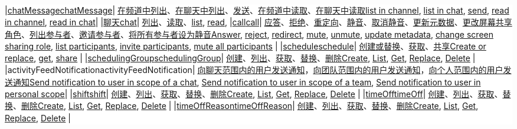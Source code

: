 |[<span data-ttu-id="f5cc6-120">chatMessage</span><span class="sxs-lookup"><span data-stu-id="f5cc6-120">chatMessage</span></span>](../resources/chatmessage.md)| <span data-ttu-id="f5cc6-121">[在频道中列出](../api/channel-list-messages.md)、[在聊天中列出](../api/chat-list-message.md)、[发送](../api/chatmessage-post.md)、[在频道中读取](../api/channel-get-message.md)、[在聊天中读取](../api/chat-get-message.md)</span><span class="sxs-lookup"><span data-stu-id="f5cc6-121">[list in channel](../api/channel-list-messages.md), [list in chat](../api/chat-list-message.md), [send](../api/chatmessage-post.md), [read in channel](../api/channel-get-message.md), [read in chat](../api/chat-get-message.md)</span></span>|
|[<span data-ttu-id="f5cc6-122">聊天</span><span class="sxs-lookup"><span data-stu-id="f5cc6-122">chat</span></span>](../resources/chat.md)| <span data-ttu-id="f5cc6-123">[列出](../api/chat-list.md)、[读取](../api/chat-get.md)、</span><span class="sxs-lookup"><span data-stu-id="f5cc6-123">[list](../api/chat-list.md), [read](../api/chat-get.md),</span></span>
|[<span data-ttu-id="f5cc6-124">call</span><span class="sxs-lookup"><span data-stu-id="f5cc6-124">call</span></span>](../resources/call.md)| <span data-ttu-id="f5cc6-125">[应答](../api/call-answer.md)、[拒绝](../api/call-reject.md)、[重定向](../api/call-redirect.md)、[静音](../api/call-mute.md)、[取消静音](../api/call-unmute.md)、[更新元数据](../api/call-updatemetadata.md)、[更改屏幕共享角色](../api/call-changescreensharingrole.md)、[列出参与者](../api/call-list-participants.md)、[邀请参与者](../api/participant-invite.md)、[将所有参与者设为静音](../api/participant-muteall.md)</span><span class="sxs-lookup"><span data-stu-id="f5cc6-125">[Answer](../api/call-answer.md), [reject](../api/call-reject.md), [redirect](../api/call-redirect.md), [mute](../api/call-mute.md), [unmute](../api/call-unmute.md), [update metadata](../api/call-updatemetadata.md), [change screen sharing role](../api/call-changescreensharingrole.md), [list participants](../api/call-list-participants.md), [invite participants](../api/participant-invite.md), [mute all participants](../api/participant-muteall.md)</span></span> |
|[<span data-ttu-id="f5cc6-126">schedule</span><span class="sxs-lookup"><span data-stu-id="f5cc6-126">schedule</span></span>](../resources/schedule.md)| <span data-ttu-id="f5cc6-127">[创建或替换](../api/team-put-schedule.md)、[获取](../api/schedule-get.md)、[共享](../api/schedule-share.md)</span><span class="sxs-lookup"><span data-stu-id="f5cc6-127">[Create or replace](../api/team-put-schedule.md), [get](../api/schedule-get.md), [share](../api/schedule-share.md)</span></span> |
|[<span data-ttu-id="f5cc6-128">schedulingGroup</span><span class="sxs-lookup"><span data-stu-id="f5cc6-128">schedulingGroup</span></span>](../resources/schedulinggroup.md)| <span data-ttu-id="f5cc6-129">[创建](../api/schedule-post-schedulinggroups.md)、[列出](../api/schedule-list-schedulinggroups.md)、[获取](../api/schedulinggroup-get.md)、[替换](../api/schedulinggroup-put.md)、[删除](../api/schedulinggroup-delete.md)</span><span class="sxs-lookup"><span data-stu-id="f5cc6-129">[Create](../api/schedule-post-schedulinggroups.md), [List](../api/schedule-list-schedulinggroups.md), [Get](../api/schedulinggroup-get.md), [Replace](../api/schedulinggroup-put.md), [Delete](../api/schedulinggroup-delete.md)</span></span> |
|<span data-ttu-id="f5cc6-130">activityFeedNotification</span><span class="sxs-lookup"><span data-stu-id="f5cc6-130">activityFeedNotification</span></span>| <span data-ttu-id="f5cc6-131">[向聊天范围内的用户发送通知](../api/chat-sendactivitynotification.md)，[向团队范围内的用户发送通知](../api/team-sendactivitynotification.md)，[向个人范围内的用户发送通知](../api/userteamwork-sendactivitynotification.md)</span><span class="sxs-lookup"><span data-stu-id="f5cc6-131">[Send notification to user in scope of a chat](../api/chat-sendactivitynotification.md), [Send notification to user in scope of a team](../api/team-sendactivitynotification.md), [Send notification to user in personal scope](../api/userteamwork-sendactivitynotification.md)</span></span>|
|[<span data-ttu-id="f5cc6-132">shift</span><span class="sxs-lookup"><span data-stu-id="f5cc6-132">shift</span></span>](../resources/shift.md)| <span data-ttu-id="f5cc6-133">[创建](../api/schedule-post-shifts.md)、[列出](../api/schedule-list-shifts.md)、[获取](../api/shift-get.md)、[替换](../api/shift-put.md)、[删除](../api/shift-delete.md)</span><span class="sxs-lookup"><span data-stu-id="f5cc6-133">[Create](../api/schedule-post-shifts.md), [List](../api/schedule-list-shifts.md), [Get](../api/shift-get.md), [Replace](../api/shift-put.md), [Delete](../api/shift-delete.md)</span></span> |
|[<span data-ttu-id="f5cc6-134">timeOff</span><span class="sxs-lookup"><span data-stu-id="f5cc6-134">timeOff</span></span>](../resources/timeoff.md)| <span data-ttu-id="f5cc6-135">[创建](../api/schedule-post-timesoff.md)、[列出](../api/schedule-list-timesoff.md)、[获取](../api/timeoff-get.md)、[替换](../api/timeoff-put.md)、[删除](../api/timeoff-delete.md)</span><span class="sxs-lookup"><span data-stu-id="f5cc6-135">[Create](../api/schedule-post-timesoff.md), [List](../api/schedule-list-timesoff.md), [Get](../api/timeoff-get.md), [Replace](../api/timeoff-put.md), [Delete](../api/timeoff-delete.md)</span></span> |
|[<span data-ttu-id="f5cc6-136">timeOffReason</span><span class="sxs-lookup"><span data-stu-id="f5cc6-136">timeOffReason</span></span>](../resources/timeoffreason.md)| <span data-ttu-id="f5cc6-137">[创建](../api/schedule-post-timeoffreasons.md)、[列出](../api/schedule-list-timeoffreasons.md)、[获取](../api/timeoffreason-get.md)、[替换](../api/timeoffreason-put.md)、[删除](../api/timeoffreason-delete.md)</span><span class="sxs-lookup"><span data-stu-id="f5cc6-137">[Create](../api/schedule-post-timeoffreasons.md), [List](../api/schedule-list-timeoffreasons.md), [Get](../api/timeoffreason-get.md), [Replace](../api/timeoffreason-put.md), [Delete](../api/timeoffreason-delete.md)</span></span> |
